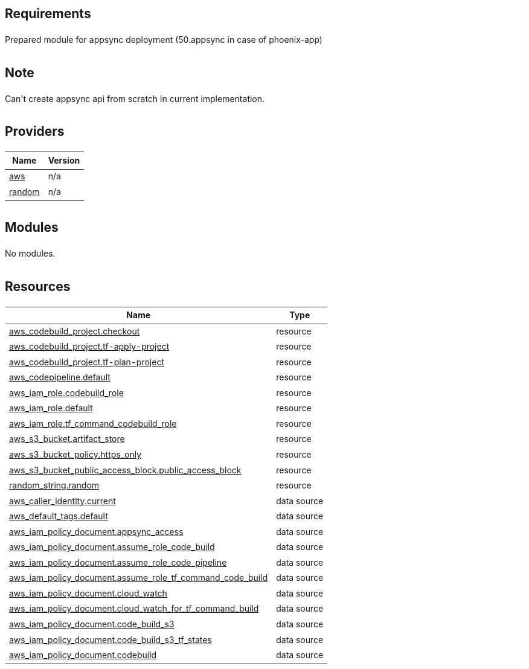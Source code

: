## Requirements

Prepared module for appsync deployment (50.appsync in case of phoenix-app)

## Note

Can't create appsync api from scratch in current implementation.

## Providers

| Name | Version |
|------|---------|
| <a name="provider_aws"></a> [aws](#provider\_aws) | n/a |
| <a name="provider_random"></a> [random](#provider\_random) | n/a |

## Modules

No modules.

## Resources

| Name | Type |
|------|------|
| [aws_codebuild_project.checkout](https://registry.terraform.io/providers/hashicorp/aws/latest/docs/resources/codebuild_project) | resource |
| [aws_codebuild_project.tf-apply-project](https://registry.terraform.io/providers/hashicorp/aws/latest/docs/resources/codebuild_project) | resource |
| [aws_codebuild_project.tf-plan-project](https://registry.terraform.io/providers/hashicorp/aws/latest/docs/resources/codebuild_project) | resource |
| [aws_codepipeline.default](https://registry.terraform.io/providers/hashicorp/aws/latest/docs/resources/codepipeline) | resource |
| [aws_iam_role.codebuild_role](https://registry.terraform.io/providers/hashicorp/aws/latest/docs/resources/iam_role) | resource |
| [aws_iam_role.default](https://registry.terraform.io/providers/hashicorp/aws/latest/docs/resources/iam_role) | resource |
| [aws_iam_role.tf_command_codebuild_role](https://registry.terraform.io/providers/hashicorp/aws/latest/docs/resources/iam_role) | resource |
| [aws_s3_bucket.artifact_store](https://registry.terraform.io/providers/hashicorp/aws/latest/docs/resources/s3_bucket) | resource |
| [aws_s3_bucket_policy.https_only](https://registry.terraform.io/providers/hashicorp/aws/latest/docs/resources/s3_bucket_policy) | resource |
| [aws_s3_bucket_public_access_block.public_access_block](https://registry.terraform.io/providers/hashicorp/aws/latest/docs/resources/s3_bucket_public_access_block) | resource |
| [random_string.random](https://registry.terraform.io/providers/hashicorp/random/latest/docs/resources/string) | resource |
| [aws_caller_identity.current](https://registry.terraform.io/providers/hashicorp/aws/latest/docs/data-sources/caller_identity) | data source |
| [aws_default_tags.default](https://registry.terraform.io/providers/hashicorp/aws/latest/docs/data-sources/default_tags) | data source |
| [aws_iam_policy_document.appsync_access](https://registry.terraform.io/providers/hashicorp/aws/latest/docs/data-sources/iam_policy_document) | data source |
| [aws_iam_policy_document.assume_role_code_build](https://registry.terraform.io/providers/hashicorp/aws/latest/docs/data-sources/iam_policy_document) | data source |
| [aws_iam_policy_document.assume_role_code_pipeline](https://registry.terraform.io/providers/hashicorp/aws/latest/docs/data-sources/iam_policy_document) | data source |
| [aws_iam_policy_document.assume_role_tf_command_code_build](https://registry.terraform.io/providers/hashicorp/aws/latest/docs/data-sources/iam_policy_document) | data source |
| [aws_iam_policy_document.cloud_watch](https://registry.terraform.io/providers/hashicorp/aws/latest/docs/data-sources/iam_policy_document) | data source |
| [aws_iam_policy_document.cloud_watch_for_tf_command_build](https://registry.terraform.io/providers/hashicorp/aws/latest/docs/data-sources/iam_policy_document) | data source |
| [aws_iam_policy_document.code_build_s3](https://registry.terraform.io/providers/hashicorp/aws/latest/docs/data-sources/iam_policy_document) | data source |
| [aws_iam_policy_document.code_build_s3_tf_states](https://registry.terraform.io/providers/hashicorp/aws/latest/docs/data-sources/iam_policy_document) | data source |
| [aws_iam_policy_document.codebuild](https://registry.terraform.io/providers/hashicorp/aws/latest/docs/data-sources/iam_policy_document) | data source |